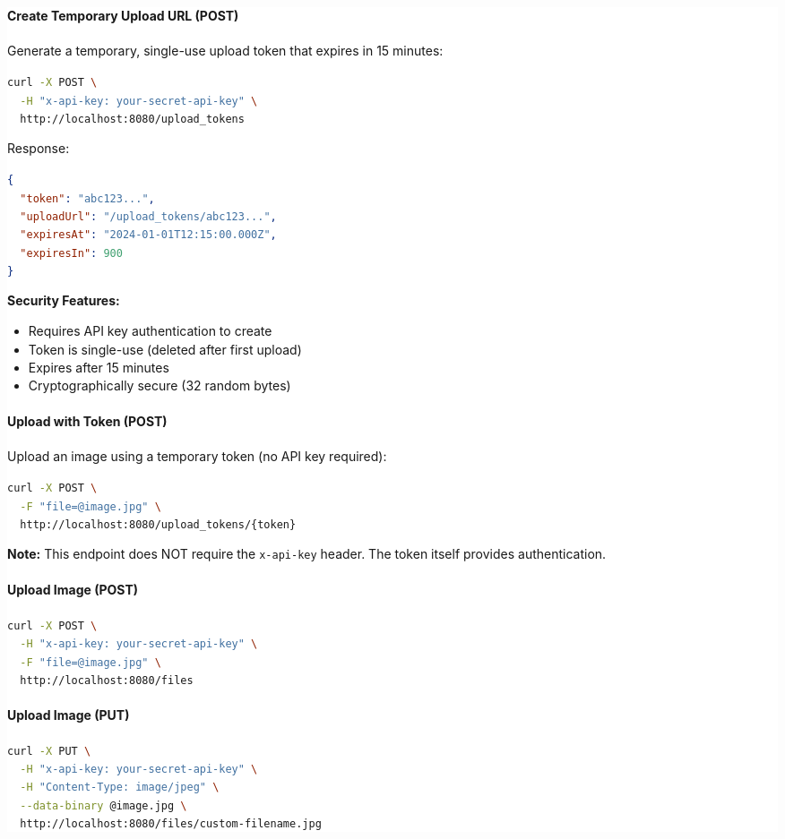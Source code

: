 #### Create Temporary Upload URL (POST)

Generate a temporary, single-use upload token that expires in 15 minutes:

```bash
curl -X POST \
  -H "x-api-key: your-secret-api-key" \
  http://localhost:8080/upload_tokens
```

Response:

```json
{
  "token": "abc123...",
  "uploadUrl": "/upload_tokens/abc123...",
  "expiresAt": "2024-01-01T12:15:00.000Z",
  "expiresIn": 900
}
```

**Security Features:**

- Requires API key authentication to create
- Token is single-use (deleted after first upload)
- Expires after 15 minutes
- Cryptographically secure (32 random bytes)

#### Upload with Token (POST)

Upload an image using a temporary token (no API key required):

```bash
curl -X POST \
  -F "file=@image.jpg" \
  http://localhost:8080/upload_tokens/{token}
```

**Note:** This endpoint does NOT require the `x-api-key` header. The token itself provides authentication.

#### Upload Image (POST)

```bash
curl -X POST \
  -H "x-api-key: your-secret-api-key" \
  -F "file=@image.jpg" \
  http://localhost:8080/files
```

#### Upload Image (PUT)

```bash
curl -X PUT \
  -H "x-api-key: your-secret-api-key" \
  -H "Content-Type: image/jpeg" \
  --data-binary @image.jpg \
  http://localhost:8080/files/custom-filename.jpg
```
